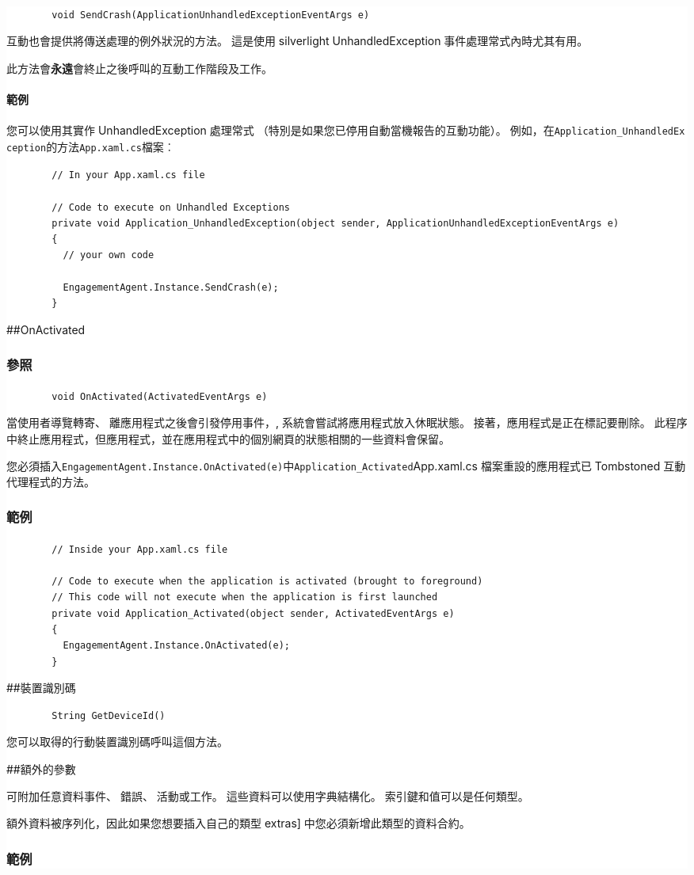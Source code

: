             void SendCrash(ApplicationUnhandledExceptionEventArgs e)

互動也會提供將傳送處理的例外狀況的方法。 這是使用 silverlight UnhandledException 事件處理常式內時尤其有用。

此方法會**永遠**會終止之後呼叫的互動工作階段及工作。

#### <a name="example"></a>範例

您可以使用其實作 UnhandledException 處理常式 （特別是如果您已停用自動當機報告的互動功能）。 例如，在`Application_UnhandledException`的方法`App.xaml.cs`檔案︰

            // In your App.xaml.cs file
            
            // Code to execute on Unhandled Exceptions
            private void Application_UnhandledException(object sender, ApplicationUnhandledExceptionEventArgs e)
            {
              // your own code
            
              EngagementAgent.Instance.SendCrash(e);
            }

##<a name="onactivated"></a>OnActivated

### <a name="reference"></a>參照

            void OnActivated(ActivatedEventArgs e)

當使用者導覽轉寄、 離應用程式之後會引發停用事件，, 系統會嘗試將應用程式放入休眠狀態。 接著，應用程式是正在標記要刪除。 此程序中終止應用程式，但應用程式，並在應用程式中的個別網頁的狀態相關的一些資料會保留。

您必須插入`EngagementAgent.Instance.OnActivated(e)`中`Application_Activated`App.xaml.cs 檔案重設的應用程式已 Tombstoned 互動代理程式的方法。

### <a name="example"></a>範例

            // Inside your App.xaml.cs file
            
            // Code to execute when the application is activated (brought to foreground)
            // This code will not execute when the application is first launched
            private void Application_Activated(object sender, ActivatedEventArgs e)
            {
              EngagementAgent.Instance.OnActivated(e);
            }

##<a name="device-id"></a>裝置識別碼

            String GetDeviceId()

您可以取得的行動裝置識別碼呼叫這個方法。

##<a name="extras-parameters"></a>額外的參數

可附加任意資料事件、 錯誤、 活動或工作。 這些資料可以使用字典結構化。 索引鍵和值可以是任何類型。

額外資料被序列化，因此如果您想要插入自己的類型 extras] 中您必須新增此類型的資料合約。

### <a name="example"></a>範例
